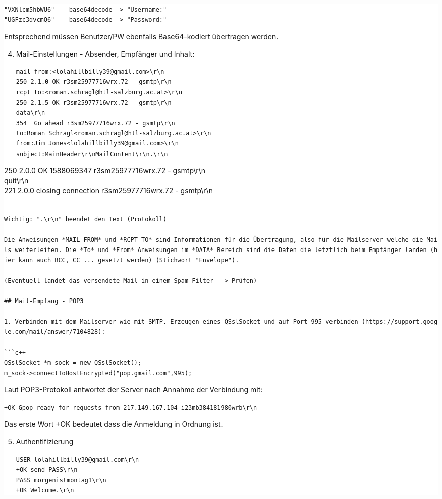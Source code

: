    ```
   "VXNlcm5hbWU6" ---base64decode--> "Username:"
   "UGFzc3dvcmQ6" ---base64decode--> "Password:"
   ```

   Entsprechend müssen Benutzer/PW ebenfalls Base64-kodiert übertragen werden.

4. Mail-Einstellungen - Absender, Empfänger und Inhalt:

   ```
   mail from:<lolahillbilly39@gmail.com>\r\n
   250 2.1.0 OK r3sm25977716wrx.72 - gsmtp\r\n
   rcpt to:<roman.schragl@htl-salzburg.ac.at>\r\n
   250 2.1.5 OK r3sm25977716wrx.72 - gsmtp\r\n
   data\r\n
   354  Go ahead r3sm25977716wrx.72 - gsmtp\r\n
   to:Roman Schragl<roman.schragl@htl-salzburg.ac.at>\r\n
   from:Jim Jones<lolahillbilly39@gmail.com>\r\n
   subject:MainHeader\r\nMailContent\r\n.\r\n
250 2.0.0 OK 1588069347 r3sm25977716wrx.72 - gsmtp\r\n  
   quit\r\n  
   221 2.0.0 closing connection r3sm25977716wrx.72 - gsmtp\r\n
   ```
   
   Wichtig: ".\r\n" beendet den Text (Protokoll)
   
   Die Anweisungen *MAIL FROM* und *RCPT TO* sind Informationen für die Übertragung, also für die Mailserver welche die Mails weiterleiten. Die *To* und *From* Anweisungen im *DATA* Bereich sind die Daten die letztlich beim Empfänger landen (hier kann auch BCC, CC ... gesetzt werden) (Stichwort "Envelope").

(Eventuell landet das versendete Mail in einem Spam-Filter --> Prüfen)

## Mail-Empfang - POP3

1. Verbinden mit dem Mailserver wie mit SMTP. Erzeugen eines QSslSocket und auf Port 995 verbinden (https://support.google.com/mail/answer/7104828):

   ```c++
   QSslSocket *m_sock = new QSslSocket();
   m_sock->connectToHostEncrypted("pop.gmail.com",995);
   ```

   Laut POP3-Protokoll antwortet der Server nach Annahme der Verbindung mit:

   ```
   +OK Gpop ready for requests from 217.149.167.104 i23mb384181980wrb\r\n
   ```

   Das erste Wort +OK bedeutet dass die Anmeldung in Ordnung ist.

5. Authentifizierung

   ```
   USER lolahillbilly39@gmail.com\r\n
   +OK send PASS\r\n
   PASS morgenistmontag1\r\n
   +OK Welcome.\r\n
   ```
